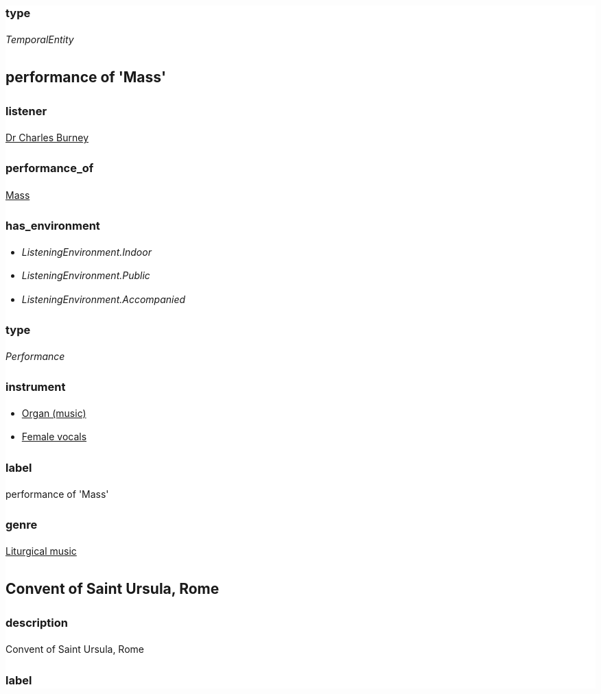 ### type


*TemporalEntity*

## performance of 'Mass'

### listener


[Dr Charles Burney](#Dr-Charles-Burney)

### performance_of


[Mass](#Mass)

### has_environment

 - *ListeningEnvironment.Indoor*

 - *ListeningEnvironment.Public*

 - *ListeningEnvironment.Accompanied*

### type


*Performance*

### instrument

 - [Organ (music)](#Organ-(music))

 - [Female vocals](#Female-vocals)

### label


performance of 'Mass'

### genre


[Liturgical music](#Liturgical-music)

## Convent of Saint Ursula, Rome

### description


Convent of Saint Ursula, Rome

### label

